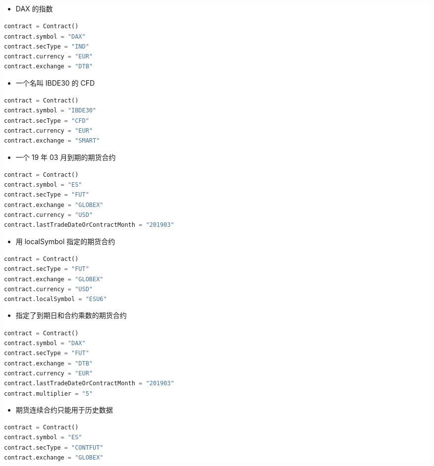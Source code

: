*   DAX 的指数

```py
contract = Contract()
contract.symbol = "DAX"
contract.secType = "IND"
contract.currency = "EUR"
contract.exchange = "DTB" 
```

*   一个名叫 IBDE30 的 CFD

```py
contract = Contract()
contract.symbol = "IBDE30"
contract.secType = "CFD"
contract.currency = "EUR"
contract.exchange = "SMART" 
```

*   一个 19 年 03 月到期的期货合约

```py
contract = Contract()
contract.symbol = "ES"
contract.secType = "FUT"
contract.exchange = "GLOBEX"
contract.currency = "USD"
contract.lastTradeDateOrContractMonth = "201903" 
```

*   用 localSymbol 指定的期货合约

```py
contract = Contract()
contract.secType = "FUT"
contract.exchange = "GLOBEX"
contract.currency = "USD"
contract.localSymbol = "ESU6" 
```

*   指定了到期日和合约乘数的期货合约

```py
contract = Contract()
contract.symbol = "DAX"
contract.secType = "FUT"
contract.exchange = "DTB"
contract.currency = "EUR"
contract.lastTradeDateOrContractMonth = "201903"
contract.multiplier = "5" 
```

*   期货连续合约只能用于历史数据

```py
contract = Contract()
contract.symbol = "ES"
contract.secType = "CONTFUT"
contract.exchange = "GLOBEX" 
```
